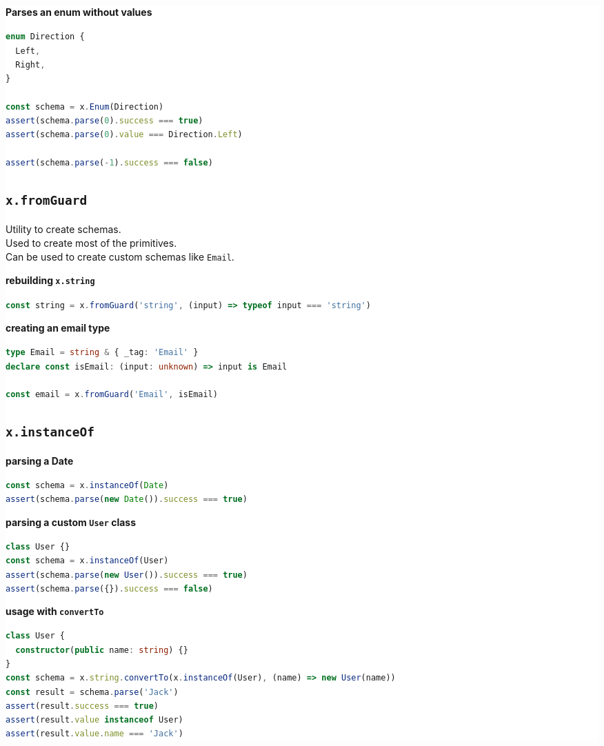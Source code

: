 **Parses an enum without values**

```ts
enum Direction {
  Left,
  Right,
}

const schema = x.Enum(Direction)
assert(schema.parse(0).success === true)
assert(schema.parse(0).value === Direction.Left)

assert(schema.parse(-1).success === false)
```

## `x.fromGuard`

Utility to create schemas.<br>
Used to create most of the primitives.<br>
Can be used to create custom schemas like `Email`.

**rebuilding `x.string`**

```ts
const string = x.fromGuard('string', (input) => typeof input === 'string')
```

**creating an email type**

```ts
type Email = string & { _tag: 'Email' }
declare const isEmail: (input: unknown) => input is Email

const email = x.fromGuard('Email', isEmail)
```

## `x.instanceOf`

**parsing a Date**

```ts
const schema = x.instanceOf(Date)
assert(schema.parse(new Date()).success === true)
```

**parsing a custom `User` class**

```ts
class User {}
const schema = x.instanceOf(User)
assert(schema.parse(new User()).success === true)
assert(schema.parse({}).success === false)
```

**usage with `convertTo`**

```ts
class User {
  constructor(public name: string) {}
}
const schema = x.string.convertTo(x.instanceOf(User), (name) => new User(name))
const result = schema.parse('Jack')
assert(result.success === true)
assert(result.value instanceof User)
assert(result.value.name === 'Jack')
```
